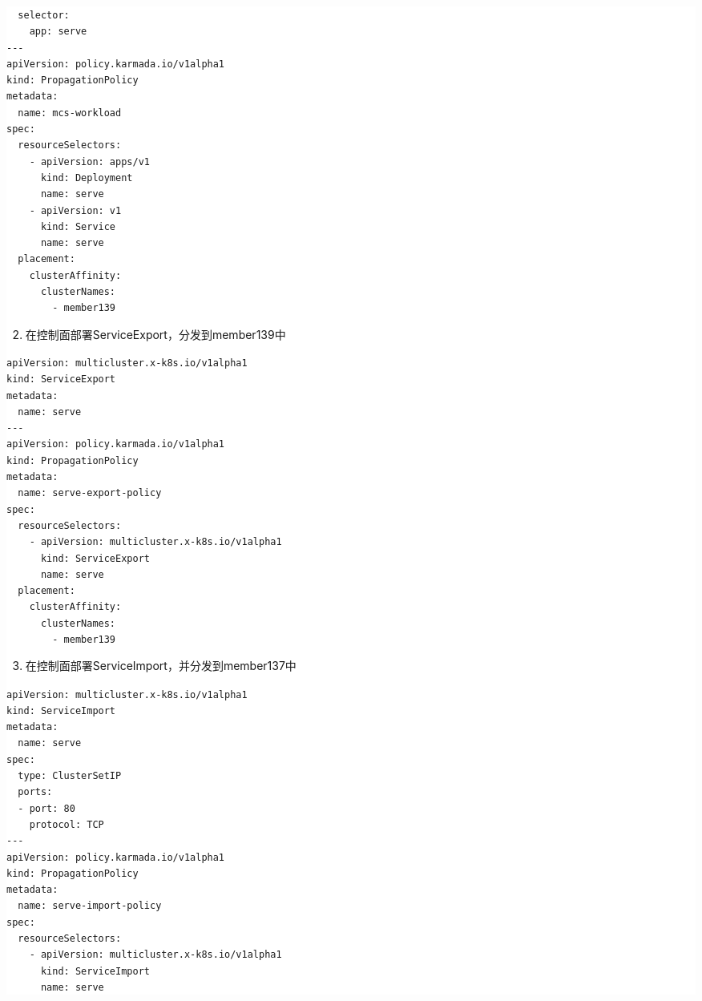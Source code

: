 ```
  selector:
    app: serve
---
apiVersion: policy.karmada.io/v1alpha1
kind: PropagationPolicy
metadata:
  name: mcs-workload
spec:
  resourceSelectors:
    - apiVersion: apps/v1
      kind: Deployment
      name: serve
    - apiVersion: v1
      kind: Service
      name: serve
  placement:
    clusterAffinity:
      clusterNames:
        - member139
```

2. 在控制面部署ServiceExport，分发到member139中
```
apiVersion: multicluster.x-k8s.io/v1alpha1
kind: ServiceExport
metadata:
  name: serve
---
apiVersion: policy.karmada.io/v1alpha1
kind: PropagationPolicy
metadata:
  name: serve-export-policy
spec:
  resourceSelectors:
    - apiVersion: multicluster.x-k8s.io/v1alpha1
      kind: ServiceExport
      name: serve
  placement:
    clusterAffinity:
      clusterNames:
        - member139
```

3. 在控制面部署ServiceImport，并分发到member137中

```
apiVersion: multicluster.x-k8s.io/v1alpha1
kind: ServiceImport
metadata:
  name: serve
spec:
  type: ClusterSetIP
  ports:
  - port: 80
    protocol: TCP
---
apiVersion: policy.karmada.io/v1alpha1
kind: PropagationPolicy
metadata:
  name: serve-import-policy
spec:
  resourceSelectors:
    - apiVersion: multicluster.x-k8s.io/v1alpha1
      kind: ServiceImport
      name: serve
```